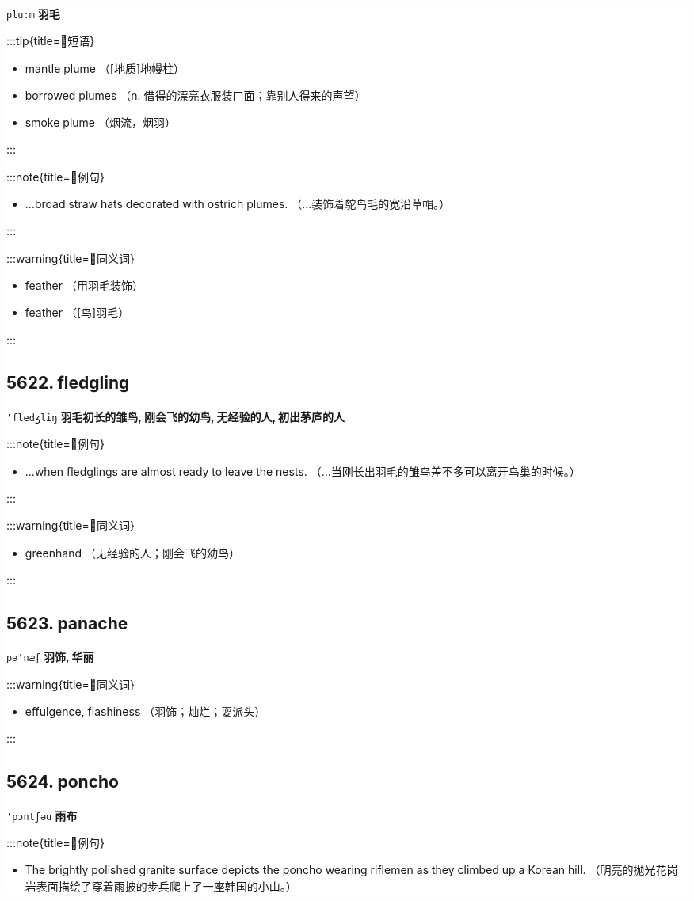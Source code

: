`plu:m`  **羽毛**

:::tip{title=🤩短语}

- mantle plume （[地质]地幔柱）

- borrowed plumes （n. 借得的漂亮衣服装门面；靠别人得来的声望）

- smoke plume （烟流，烟羽）

:::

:::note{title=🎤例句}

- ...broad straw hats decorated with ostrich plumes. （…装饰着鸵鸟毛的宽沿草帽。）

:::

:::warning{title=🤔同义词}

- feather （用羽毛装饰）

- feather （[鸟]羽毛）

:::


## 5622. fledgling

`'fledʒliŋ`  **羽毛初长的雏鸟, 刚会飞的幼鸟, 无经验的人, 初出茅庐的人**

:::note{title=🎤例句}

- ...when fledglings are almost ready to leave the nests. （…当刚长出羽毛的雏鸟差不多可以离开鸟巢的时候。）

:::

:::warning{title=🤔同义词}

- greenhand （无经验的人；刚会飞的幼鸟）

:::


## 5623. panache

`pə'næʃ`  **羽饰, 华丽**

:::warning{title=🤔同义词}

- effulgence, flashiness （羽饰；灿烂；耍派头）

:::


## 5624. poncho

`'pɔntʃəu`  **雨布**

:::note{title=🎤例句}

- The brightly polished granite surface depicts the poncho wearing riflemen as they climbed up a Korean hill. （明亮的抛光花岗岩表面描绘了穿着雨披的步兵爬上了一座韩国的小山。）
